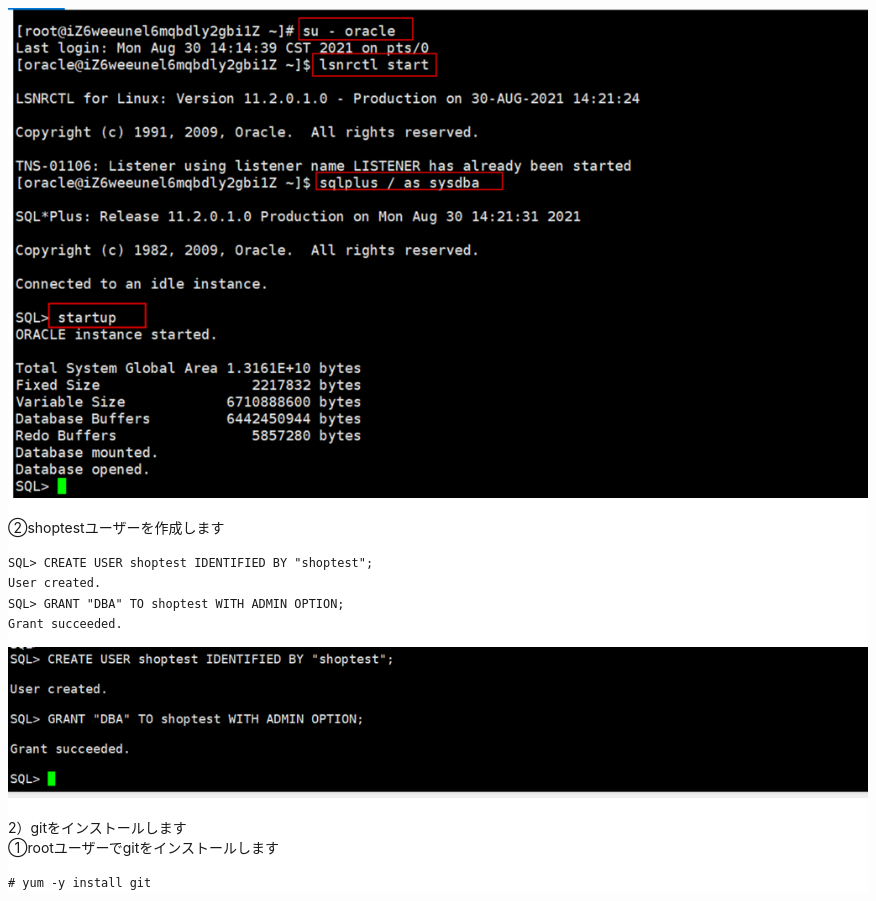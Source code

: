 ![img](https://raw.githubusercontent.com/sbopsv/cloud-tech/master/content/usecase-PolarDB/polardb_images_13574176438014222676/20210922012512.png "img")    



②shoptestユーザーを作成します      

```
SQL> CREATE USER shoptest IDENTIFIED BY "shoptest";
User created.
SQL> GRANT "DBA" TO shoptest WITH ADMIN OPTION;
Grant succeeded.
```

![img](https://raw.githubusercontent.com/sbopsv/cloud-tech/master/content/usecase-PolarDB/polardb_images_13574176438014222676/20210922021711.png "img")    


2）gitをインストールします      
①rootユーザーでgitをインストールします      
```
# yum -y install git

```
